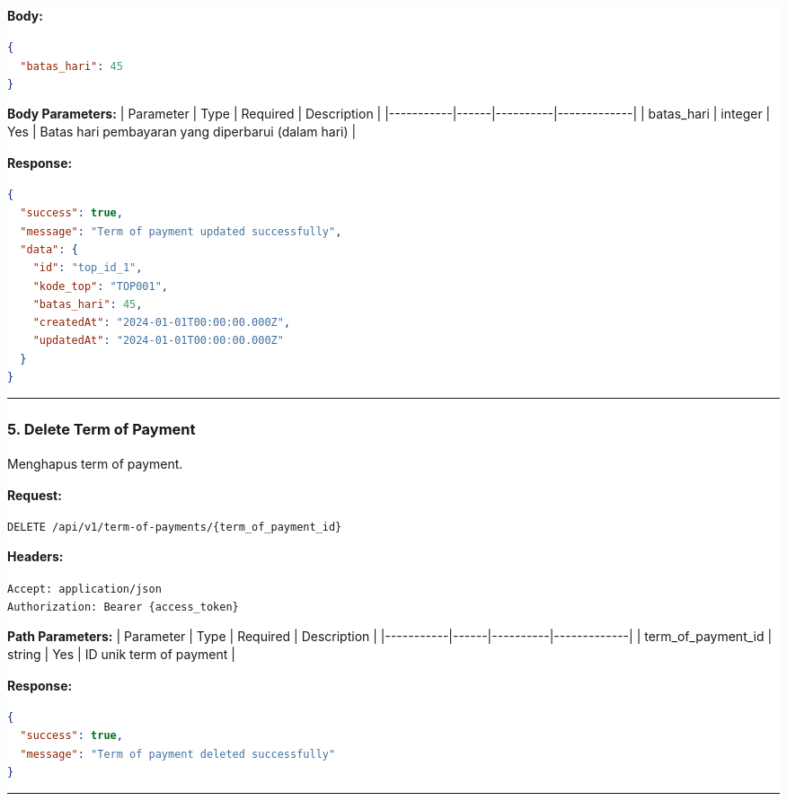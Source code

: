 **Body:**
```json
{
  "batas_hari": 45
}
```

**Body Parameters:**
| Parameter | Type | Required | Description |
|-----------|------|----------|-------------|
| batas_hari | integer | Yes | Batas hari pembayaran yang diperbarui (dalam hari) |

**Response:**
```json
{
  "success": true,
  "message": "Term of payment updated successfully",
  "data": {
    "id": "top_id_1",
    "kode_top": "TOP001",
    "batas_hari": 45,
    "createdAt": "2024-01-01T00:00:00.000Z",
    "updatedAt": "2024-01-01T00:00:00.000Z"
  }
}
```

---

### 5. Delete Term of Payment
Menghapus term of payment.

**Request:**
```http
DELETE /api/v1/term-of-payments/{term_of_payment_id}
```

**Headers:**
```
Accept: application/json
Authorization: Bearer {access_token}
```

**Path Parameters:**
| Parameter | Type | Required | Description |
|-----------|------|----------|-------------|
| term_of_payment_id | string | Yes | ID unik term of payment |

**Response:**
```json
{
  "success": true,
  "message": "Term of payment deleted successfully"
}
```

---